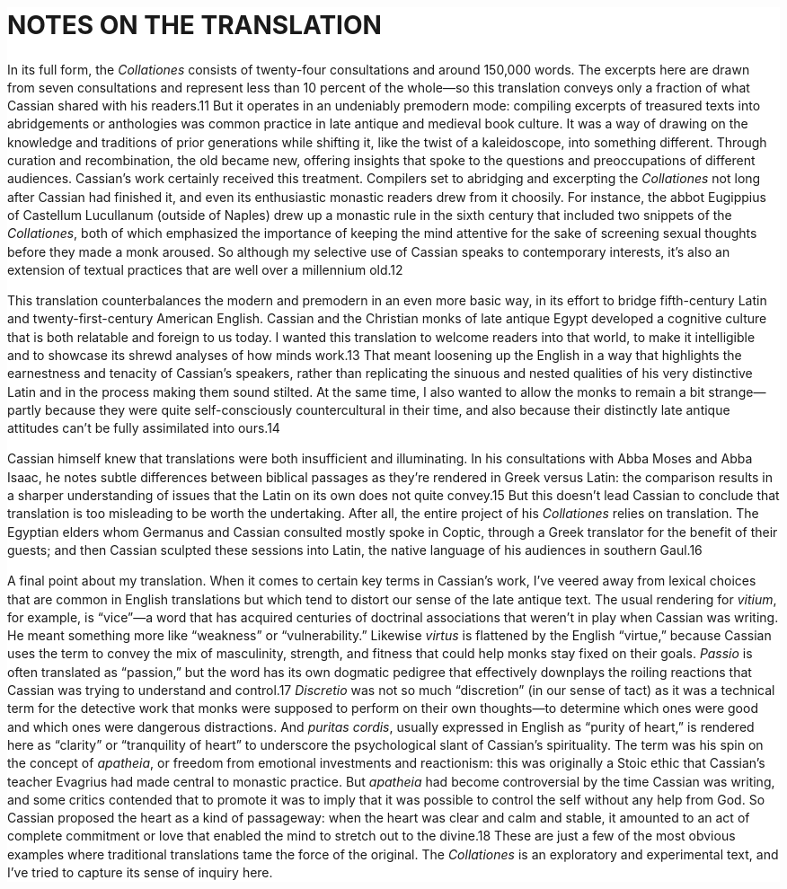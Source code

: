 



# NOTES ON THE TRANSLATION

In its full form, the *Collationes* consists of twenty-four consultations and around 150,000 words. The excerpts here are drawn from seven consultations and represent less than 10 percent of the whole—so this translation conveys only a fraction of what Cassian shared with his readers.11 But it operates in an undeniably premodern mode: compiling excerpts of treasured texts into abridgements or anthologies was common practice in late antique and medieval book culture. It was a way of drawing on the knowledge and traditions of prior generations while shifting it, like the twist of a kaleidoscope, into something different. Through curation and recombination, the old became new, offering insights that spoke to the questions and preoccupations of different audiences. Cassian’s work certainly received this treatment. Compilers set to abridging and excerpting the *Collationes* not long after Cassian had finished it, and even its enthusiastic monastic readers drew from it choosily. For instance, the abbot Eugippius of Castellum Lucullanum \(outside of Naples\) drew up a monastic rule in the sixth century that included two snippets of the *Collationes*, both of which emphasized the importance of keeping the mind attentive for the sake of screening sexual thoughts before they made a monk aroused. So although my selective use of Cassian speaks to contemporary interests, it’s also an extension of textual practices that are well over a millennium old.12

This translation counterbalances the modern and premodern in an even more basic way, in its effort to bridge fifth-century Latin and twenty-first-century American English. Cassian and the Christian monks of late antique Egypt developed a cognitive culture that is both relatable and foreign to us today. I wanted this translation to welcome readers into that world, to make it intelligible and to showcase its shrewd analyses of how minds work.13 That meant loosening up the English in a way that highlights the earnestness and tenacity of Cassian’s speakers, rather than replicating the sinuous and nested qualities of his very distinctive Latin and in the process making them sound stilted. At the same time, I also wanted to allow the monks to remain a bit strange—partly because they were quite self-consciously countercultural in their time, and also because their distinctly late antique attitudes can’t be fully assimilated into ours.14

Cassian himself knew that translations were both insufficient and illuminating. In his consultations with Abba Moses and Abba Isaac, he notes subtle differences between biblical passages as they’re rendered in Greek versus Latin: the comparison results in a sharper understanding of issues that the Latin on its own does not quite convey.15 But this doesn’t lead Cassian to conclude that translation is too misleading to be worth the undertaking. After all, the entire project of his *Collationes* relies on translation. The Egyptian elders whom Germanus and Cassian consulted mostly spoke in Coptic, through a Greek translator for the benefit of their guests; and then Cassian sculpted these sessions into Latin, the native language of his audiences in southern Gaul.16

A final point about my translation. When it comes to certain key terms in Cassian’s work, I’ve veered away from lexical choices that are common in English translations but which tend to distort our sense of the late antique text. The usual rendering for *vitium*, for example, is “vice”—a word that has acquired centuries of doctrinal associations that weren’t in play when Cassian was writing. He meant something more like “weakness” or “vulnerability.” Likewise *virtus* is flattened by the English “virtue,” because Cassian uses the term to convey the mix of masculinity, strength, and fitness that could help monks stay fixed on their goals. *Passio* is often translated as “passion,” but the word has its own dogmatic pedigree that effectively downplays the roiling reactions that Cassian was trying to understand and control.17 *Discretio* was not so much “discretion” \(in our sense of tact\) as it was a technical term for the detective work that monks were supposed to perform on their own thoughts—to determine which ones were good and which ones were dangerous distractions. And *puritas cordis*, usually expressed in English as “purity of heart,” is rendered here as “clarity” or “tranquility of heart” to underscore the psychological slant of Cassian’s spirituality. The term was his spin on the concept of *apatheia*, or freedom from emotional investments and reactionism: this was originally a Stoic ethic that Cassian’s teacher Evagrius had made central to monastic practice. But *apatheia* had become controversial by the time Cassian was writing, and some critics contended that to promote it was to imply that it was possible to control the self without any help from God. So Cassian proposed the heart as a kind of passageway: when the heart was clear and calm and stable, it amounted to an act of complete commitment or love that enabled the mind to stretch out to the divine.18 These are just a few of the most obvious examples where traditional translations tame the force of the original. The *Collationes* is an exploratory and experimental text, and I’ve tried to capture its sense of inquiry here.
